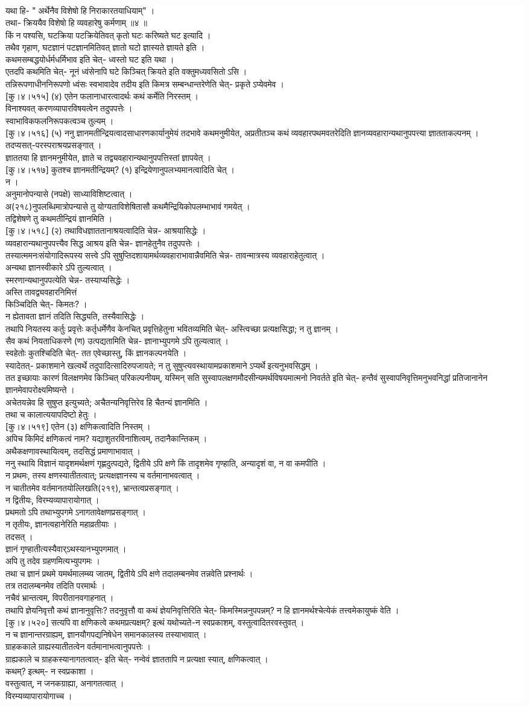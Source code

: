 यथा हि- " अर्थेनैव विशेषो हि निराकारतयाधियाम्" ।  
तथा- क्रिययैव विशेषो हि व्यवहारेषु कर्मणाम् ॥४ ॥  
किं न पश्यसि, घटक्रिया पटक्रियेतिवत् कृतो घटः करिष्यते घट इत्यादि ।  
तथैव गृहाण, घटज्ञानं पटज्ञानमितिवत् ज्ञातो घटो ज्ञास्यते ज्ञायते इति ।  
कथमसम्बद्धयोर्धर्मधर्मिभाव इति चेत्- ध्वस्तो घट इति यथा ।  
एतदपि कथमिति चेत्- नूनं ध्वंसेनापि घटे किञ्चित् क्रियते इति वक्तुमध्यवसितो ऽसि ।  
तन्निरूपणाधीननिरूपणो ध्वंसः स्वभावादेव तदीय इति किमत्र सम्बन्धान्तरेणेति चेत्- प्रकृते ऽप्येवमेव ।  
[कु।४।५१५] (४) एतेन फलानाधारत्वादर्थः कथं कर्मेति निरस्तम् ।  
विनाश्यवत् करणव्यापारविषयत्वेन तदुपपत्तेः ।  
स्वाभाविकफलनिरूपकत्वञ्च तुल्यम् ।  
[कु।४।५१६] (५) ननु ज्ञानमतीन्द्रियत्वादसाधारणकार्यानुमेयं तदभावे कथमनुमीयेत, अप्रतीतञ्च कथं व्यवहारपथमवतरेदिति ज्ञानव्यवहारान्यथानुपपत्त्या ज्ञातताकल्पनम् ।  
तदप्यसत्-परस्पराश्रयप्रसङ्गात् ।  
ज्ञाततया हि ज्ञानमनुमीयेत, ज्ञाते च तद्व्यवहारान्यथानुपपत्तिस्तां ज्ञापयेत् ।  
[कु।४।५१७] कुतश्च ज्ञानमतीन्द्रियम्? (१) इन्द्रियेणानुपलभ्यमानत्वादिति चेत् ।  
न ।  
अनुमानोपन्यासे (नपक्षे) साध्याविशिष्टत्वात् ।  
अ(२१८)नुपलब्धिमात्रोपन्यासे तु योग्यताविशेषितासौ कथमैन्द्रियिकोपलम्भाभावं गमयेत् ।  
तद्विशेषणे तु कथमतीन्द्रियं ज्ञानमिति ।  
[कु।४।५१८] (२) तथाविधज्ञाततानाश्रयत्वादिति चेन्न- आश्रयासिद्धेः ।  
व्यवहारान्यथानुपपत्त्यैव सिद्ध आश्रय इति चेन्न- ज्ञानहेतुनैव तदुपपत्तेः ।  
तस्यात्ममनःसंयोगादिरूपस्य सत्त्वे ऽपि सुषुप्तिदशायामर्थव्यवहाराभावान्नैवमिति चेन्न- तावन्मात्रस्य व्यवहाराहेतुत्वात् ।  
अन्यथा ज्ञानस्वीकारे ऽपि तुल्यत्वात् ।  
स्मरणान्यथानुपपत्येति चेन्न- तस्याप्यसिद्धेः ।  
अस्ति तावद्व्यवहारनिमित्तं  
 किञ्चिदिति चेत्- किमतः? ।  
न ह्येतावता ज्ञानं तदिति सिद्ध्यति, तस्यैवासिद्धेः ।  
तथापि नियतस्य कर्तुः प्रवृत्तेः कर्तृधर्मेणैव केनचित् प्रवृत्तिहेतुना भवितव्यमिति चेत्- अस्त्विच्छा प्रत्यक्षसिद्धा; न तु ज्ञानम् ।  
सैव कथं नियताधिकरणे (ण) उत्पद्यतामिति चेन्न- ज्ञानाभ्युपगमे ऽपि तुल्यत्वात् ।  
स्वहेतोः कुतश्चिदिति चेत्- तत एवेच्छास्तु, किं ज्ञानकल्पनयेति ।  
स्यादेतत्- प्रकाशमाने खल्वर्थे तदुपादित्सादिरुपजायते; न तु सुषुप्त्यवस्थायामप्रकाशमाने ऽप्यर्थे इत्यनुभवसिद्धम् ।  
तत इच्छायाः कारणं विलक्षणमेव किञ्चित् परिकल्पनीयम्, यस्मिन् सति सुस्वापलक्षणमौदसीन्यमर्थविषयमात्मनो निवर्तते इति चेत्- हन्तैवं सुस्वापनिवृत्तिमनुभवनिद्धां प्रतिजानानेन ज्ञानमेवापरोक्ष्यमिष्यन्ते ।  
अचेतयन्नेव हि सुषुप्त इत्युच्यते; अचैतन्यनिवृत्तिरेव हि चैतन्यं ज्ञानमिति ।  
तथा च कालात्ययापदिष्टो हेतुः ।  
[कु।४।५१९] एतेन (३) क्षणिकत्वादिति निस्तम् ।  
अपिच किमिदं क्षणिकत्वं नाम? यद्याशुतरविनाशित्वम्, तदानैकान्तिकम् ।  
अथैकक्षणावस्थायित्वम्, तदसिद्धं प्रमाणाभावात् ।  
ननु स्थायि विज्ञानं यादृशमर्थक्षणं गृह्णदुत्पद्यते, द्वितीये ऽपि क्षणे किं तादृशमेव गृण्हाति, अन्यादृशं वा, न वा कमपीति ।  
न प्रथमः, तस्य क्षणस्यातीतत्वात्; प्रत्यक्षज्ञानस्य च वर्तमानाभवत्वात् ।  
न चातीतमेव वर्तमानतयोल्लिखति(२१९), भ्रान्तत्वप्रसङ्गात् ।  
न द्वितीयः, विरम्यव्यापारायोगात् ।  
प्रथमतो ऽपि तथाभ्युपगमे ऽनागतावेक्षणप्रसङ्गात् ।  
न तृतीयः, ज्ञानत्वहानेरिति महाव्रतीयाः ।  
तदसत् ।  
ज्ञानं गृण्हातीत्यस्यैवार्ऽथस्यानभ्युपगमात् ।  
अपि तु तदेव ग्रहणमित्यभ्युपगमः ।  
तथा च ज्ञानं प्रथमे यमर्थमालम्ब्य जातम्, द्वितीये ऽपि क्षणे तदालम्बनमेव तन्नवेति प्रश्नार्थः ।  
तत्र तदालम्बनमेव तदिति परमार्थः ।  
नचैवं भ्रान्तत्वम्, विपरीतानवगाहनात् ।  
तथापि ज्ञेयनिवृत्तौ कथं ज्ञानानुवृत्तिः? तदनुवृत्तौ वा कथं ज्ञेयनिवृत्तिरिति चेत्- किमस्मिन्ननुपपन्नम्? न हि ज्ञानमर्थश्चेत्येकं तत्त्वमेकायुष्कं वेति ।  
[कु।४।५२०] सत्यपि वा क्षणिकत्वे कथमप्रत्यक्षम्? इत्थं यथोच्यते-न स्वप्रकाशम्, वस्तुत्वादितरवस्तुवत् ।  
न च ज्ञानान्तरग्राह्यम्, ज्ञानयौगपद्यनिषेधेन समानकालस्य तस्याभावात् ।  
ग्राहककाले ग्राह्यस्यातीतत्वेन वर्तमानाभत्वानुपपत्तेः ।  
ग्राह्यकाले च ग्राहकस्यानागतत्वात्- इति चेत्- नन्वेवं ज्ञाततापि न प्रत्यक्षा स्यात्, क्षणिकत्वात् ।  
कथम्? इत्थम्- न स्वप्रकाशा ।  
वस्तुत्वात्, न जनकग्राह्या, अनागतत्वात् ।  
विरम्यव्यापारायोगाच्च ।  